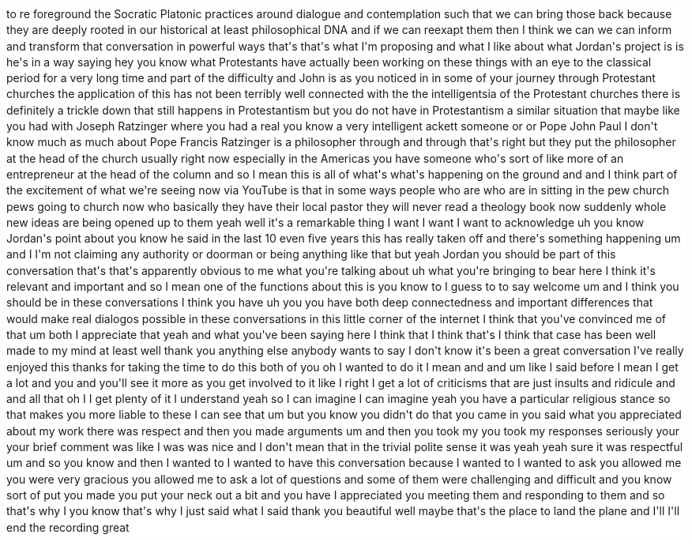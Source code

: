 to re foreground the Socratic Platonic practices around dialogue and contemplation such that we can bring those back because they are deeply rooted in our historical at least philosophical DNA and if we can reexapt them then I think we can we can inform and transform that conversation in powerful ways that's that's what I'm proposing and what I like about what Jordan's project is is he's in a way saying hey you know what Protestants have actually been working on these things with an eye to the classical period for a very long time and part of the difficulty and John is as you noticed in in some of your journey through Protestant churches the application of this has not been terribly well connected with the the intelligentsia of the Protestant churches there is definitely a trickle down that still happens in Protestantism but you do not have in Protestantism a similar situation that maybe like you had with Joseph Ratzinger where you had a real you know a very intelligent ackett someone or or Pope John Paul I don't know much as much about Pope Francis Ratzinger is a philosopher through and through that's right but they put the philosopher at the head of the church usually right now especially in the Americas you have someone who's sort of like more of an entrepreneur at the head of the column and so I mean this is all of what's what's happening on the ground and and I think part of the excitement of what we're seeing now via YouTube is that in some ways people who are who are in sitting in the pew church pews going to church now who basically they have their local pastor they will never read a theology book now suddenly whole new ideas are being opened up to them yeah well it's a remarkable thing I want I want I want to acknowledge uh you know Jordan's point about you know he said in the last 10 even five years this has really taken off and there's something happening um and I I'm not claiming any authority or doorman or being anything like that but yeah Jordan you should be part of this conversation that's that's apparently obvious to me what you're talking about uh what you're bringing to bear here I think it's relevant and important and so I mean one of the functions about this is you know to I guess to to say welcome um and I think you should be in these conversations I think you have uh you you have both deep connectedness and important differences that would make real dialogos possible in these conversations in this little corner of the internet I think that you've convinced me of that um both I appreciate that yeah and what you've been saying here I think that I think that's I think that case has been well made to my mind at least well thank you anything else anybody wants to say I don't know it's been a great conversation I've really enjoyed this thanks for taking the time to do this both of you oh I wanted to do it I mean and and um like I said before I mean I get a lot and you and you'll see it more as you get involved to it like I right I get a lot of criticisms that are just insults and ridicule and and all that oh I I get plenty of it I understand yeah so I can imagine I can imagine yeah you have a particular religious stance so that makes you more liable to these I can see that um but you know you didn't do that you came in you said what you appreciated about my work there was respect and then you made arguments um and then you took my you took my responses seriously your your brief comment was like I was was nice and I don't mean that in the trivial polite sense it was yeah yeah sure it was respectful um and so you know and then I wanted to I wanted to have this conversation because I wanted to I wanted to ask you allowed me you were very gracious you allowed me to ask a lot of questions and some of them were challenging and difficult and you know sort of put you made you put your neck out a bit and you have I appreciated you meeting them and responding to them and so that's why I you know that's why I just said what I said thank you beautiful well maybe that's the place to land the plane and I'll I'll end the recording great